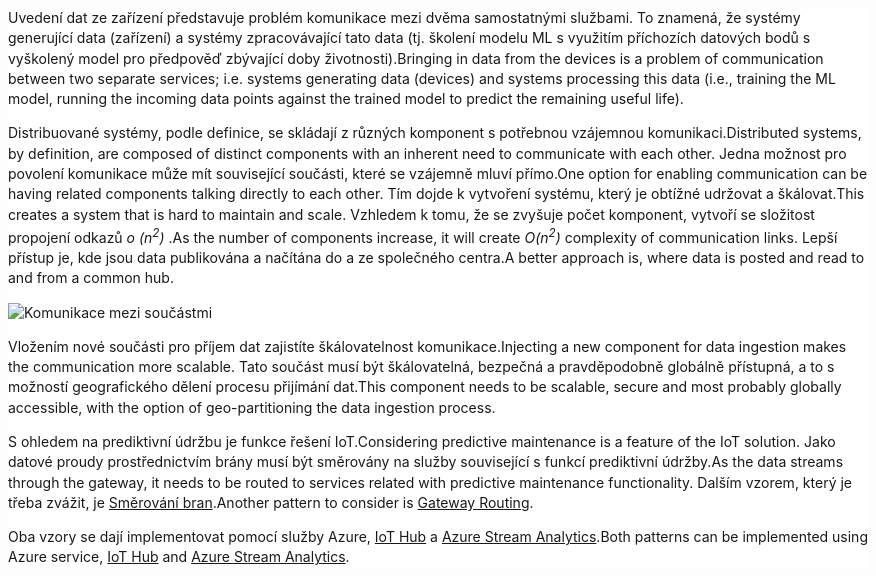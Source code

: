 <span data-ttu-id="9c484-243">Uvedení dat ze zařízení představuje problém komunikace mezi dvěma samostatnými službami. To znamená, že systémy generující data (zařízení) a systémy zpracovávající tato data (tj. školení modelu ML s využitím příchozích datových bodů s vyškolený model pro předpověď zbývající doby životnosti).</span><span class="sxs-lookup"><span data-stu-id="9c484-243">Bringing in data from the devices is a problem of communication between two separate services; i.e. systems generating data (devices) and systems processing this data (i.e., training the ML model, running the incoming data points against the trained model to predict the remaining useful life).</span></span>

<span data-ttu-id="9c484-244">Distribuované systémy, podle definice, se skládají z různých komponent s potřebnou vzájemnou komunikaci.</span><span class="sxs-lookup"><span data-stu-id="9c484-244">Distributed systems, by definition, are composed of distinct components with an inherent need to communicate with each other.</span></span> <span data-ttu-id="9c484-245">Jedna možnost pro povolení komunikace může mít související součásti, které se vzájemně mluví přímo.</span><span class="sxs-lookup"><span data-stu-id="9c484-245">One option for enabling communication can be having related components talking directly to each other.</span></span> <span data-ttu-id="9c484-246">Tím dojde k vytvoření systému, který je obtížné udržovat a škálovat.</span><span class="sxs-lookup"><span data-stu-id="9c484-246">This creates a system that is hard to maintain and scale.</span></span> <span data-ttu-id="9c484-247">Vzhledem k tomu, že se zvyšuje počet komponent, vytvoří se složitost propojení odkazů _o (n<sup>2</sup>)_ .</span><span class="sxs-lookup"><span data-stu-id="9c484-247">As the number of components increase, it will create _O(n<sup>2</sup>)_ complexity of communication links.</span></span> <span data-ttu-id="9c484-248">Lepší přístup je, kde jsou data publikována a načítána do a ze společného centra.</span><span class="sxs-lookup"><span data-stu-id="9c484-248">A better approach is, where data is posted and read to and from a common hub.</span></span>

![Komunikace mezi součástmi](./assets/pdm-assets/subcomponentcommunication.png)

<span data-ttu-id="9c484-250">Vložením nové součásti pro příjem dat zajistíte škálovatelnost komunikace.</span><span class="sxs-lookup"><span data-stu-id="9c484-250">Injecting a new component for data ingestion makes the communication more scalable.</span></span> <span data-ttu-id="9c484-251">Tato součást musí být škálovatelná, bezpečná a pravděpodobně globálně přístupná, a to s možností geografického dělení procesu přijímání dat.</span><span class="sxs-lookup"><span data-stu-id="9c484-251">This component needs to be scalable, secure and most probably globally accessible, with the option of geo-partitioning the data ingestion process.</span></span> 

<span data-ttu-id="9c484-252">S ohledem na prediktivní údržbu je funkce řešení IoT.</span><span class="sxs-lookup"><span data-stu-id="9c484-252">Considering predictive maintenance is a feature of the IoT solution.</span></span> <span data-ttu-id="9c484-253">Jako datové proudy prostřednictvím brány musí být směrovány na služby související s funkcí prediktivní údržby.</span><span class="sxs-lookup"><span data-stu-id="9c484-253">As the data streams through the gateway, it needs to be routed to services related with predictive maintenance functionality.</span></span>
<span data-ttu-id="9c484-254">Dalším vzorem, který je třeba zvážit, je [Směrování bran](https://docs.microsoft.com/azure/architecture/patterns/gateway-routing?WT.mc_id=pdmsolution-docs-ercenk).</span><span class="sxs-lookup"><span data-stu-id="9c484-254">Another pattern to consider is [Gateway Routing](https://docs.microsoft.com/azure/architecture/patterns/gateway-routing?WT.mc_id=pdmsolution-docs-ercenk).</span></span>

<span data-ttu-id="9c484-255">Oba vzory se dají implementovat pomocí služby Azure, [IoT Hub](https://azure.microsoft.com/services/iot-hub/?WT.mc_id=pdmsolution-docs-ercenk) a [Azure Stream Analytics](https://azure.microsoft.com/services/stream-analytics/?WT.mc_id=pdmsolution-docs-ercenk).</span><span class="sxs-lookup"><span data-stu-id="9c484-255">Both patterns can be implemented using Azure service, [IoT Hub](https://azure.microsoft.com/services/iot-hub/?WT.mc_id=pdmsolution-docs-ercenk) and [Azure Stream Analytics](https://azure.microsoft.com/services/stream-analytics/?WT.mc_id=pdmsolution-docs-ercenk).</span></span>
